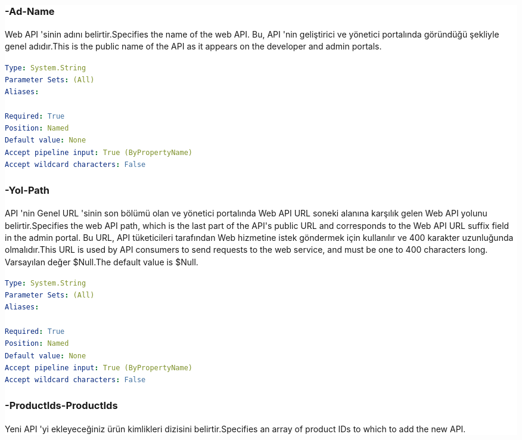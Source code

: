 ### <span data-ttu-id="2d257-125">-Ad</span><span class="sxs-lookup"><span data-stu-id="2d257-125">-Name</span></span>
<span data-ttu-id="2d257-126">Web API 'sinin adını belirtir.</span><span class="sxs-lookup"><span data-stu-id="2d257-126">Specifies the name of the web API.</span></span>
<span data-ttu-id="2d257-127">Bu, API 'nin geliştirici ve yönetici portalında göründüğü şekliyle genel adıdır.</span><span class="sxs-lookup"><span data-stu-id="2d257-127">This is the public name of the API as it appears on the developer and admin portals.</span></span>

```yaml
Type: System.String
Parameter Sets: (All)
Aliases: 

Required: True
Position: Named
Default value: None
Accept pipeline input: True (ByPropertyName)
Accept wildcard characters: False
```

### <span data-ttu-id="2d257-128">-Yol</span><span class="sxs-lookup"><span data-stu-id="2d257-128">-Path</span></span>
<span data-ttu-id="2d257-129">API 'nin Genel URL 'sinin son bölümü olan ve yönetici portalında Web API URL soneki alanına karşılık gelen Web API yolunu belirtir.</span><span class="sxs-lookup"><span data-stu-id="2d257-129">Specifies the web API path, which is the last part of the API's public URL and corresponds to the Web API URL suffix field in the admin portal.</span></span>
<span data-ttu-id="2d257-130">Bu URL, API tüketicileri tarafından Web hizmetine istek göndermek için kullanılır ve 400 karakter uzunluğunda olmalıdır.</span><span class="sxs-lookup"><span data-stu-id="2d257-130">This URL is used by API consumers to send requests to the web service, and must be one to 400 characters long.</span></span>
<span data-ttu-id="2d257-131">Varsayılan değer $Null.</span><span class="sxs-lookup"><span data-stu-id="2d257-131">The default value is $Null.</span></span>

```yaml
Type: System.String
Parameter Sets: (All)
Aliases: 

Required: True
Position: Named
Default value: None
Accept pipeline input: True (ByPropertyName)
Accept wildcard characters: False
```

### <span data-ttu-id="2d257-132">-ProductIds</span><span class="sxs-lookup"><span data-stu-id="2d257-132">-ProductIds</span></span>
<span data-ttu-id="2d257-133">Yeni API 'yi ekleyeceğiniz ürün kimlikleri dizisini belirtir.</span><span class="sxs-lookup"><span data-stu-id="2d257-133">Specifies an array of product IDs to which to add the new API.</span></span>
